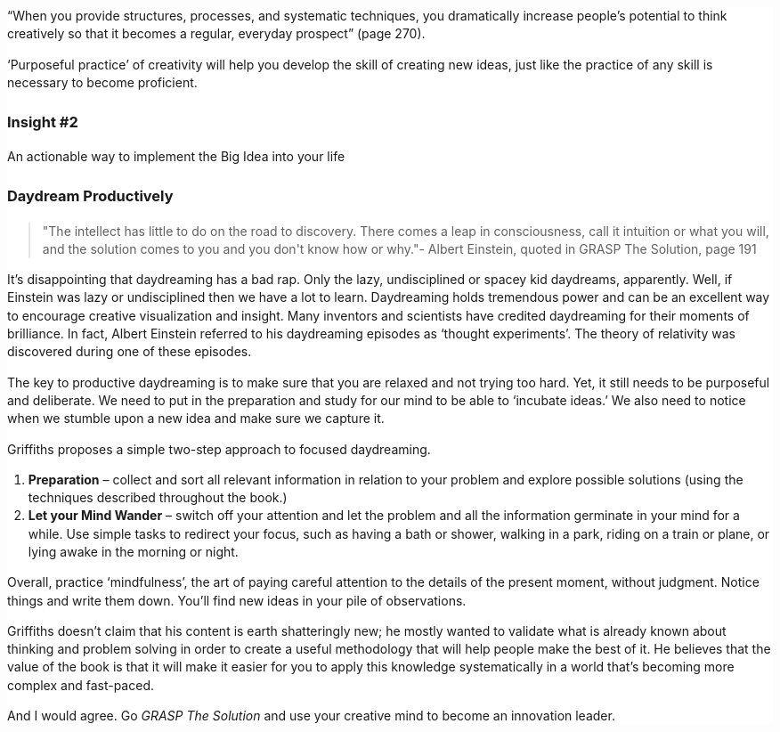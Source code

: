 “When you provide structures, processes, and systematic techniques, you dramatically increase people’s potential to think creatively so that it becomes a regular, everyday prospect” (page 270).

‘Purposeful practice’ of creativity will help you develop the skill of creating new ideas, just like the practice of any skill is necessary to become proficient.

### Insight #2

An actionable way to implement the Big Idea into your life

### Daydream Productively

> "The intellect has little to do on the road to discovery. There comes a leap in consciousness, call it intuition or what you will, and the solution comes to you and you don't know how or why."- Albert Einstein, quoted in GRASP The Solution, page 191

It’s disappointing that daydreaming has a bad rap. Only the lazy, undisciplined or spacey kid daydreams, apparently. Well, if Einstein was lazy or undisciplined then we have a lot to learn. Daydreaming holds tremendous power and can be an excellent way to encourage creative visualization and insight. Many inventors and scientists have credited daydreaming for their moments of brilliance. In fact, Albert Einstein referred to his daydreaming episodes as ‘thought experiments’. The theory of relativity was discovered during one of these episodes.

The key to productive daydreaming is to make sure that you are relaxed and not trying too hard. Yet, it still needs to be purposeful and deliberate. We need to put in the preparation and study for our mind to be able to ‘incubate ideas.’ We also need to notice when we stumble upon a new idea and make sure we capture it.

Griffiths proposes a simple two-step approach to focused daydreaming.

1.  **Preparation** – collect and sort all relevant information in relation to your problem and explore possible solutions (using the techniques described throughout the book.)
2.  **Let your Mind Wander** – switch off your attention and let the problem and all the information germinate in your mind for a while. Use simple tasks to redirect your focus, such as having a bath or shower, walking in a park, riding on a train or plane, or lying awake in the morning or night.

Overall, practice ‘mindfulness’, the art of paying careful attention to the details of the present moment, without judgment. Notice things and write them down. You’ll find new ideas in your pile of observations.

Griffiths doesn’t claim that his content is earth shatteringly new; he mostly wanted to validate what is already known about thinking and problem solving in order to create a useful methodology that will help people make the best of it. He believes that the value of the book is that it will make it easier for you to apply this knowledge systematically in a world that’s becoming more complex and fast-paced.

And I would agree. Go _GRASP The Solution_ and use your creative mind to become an innovation leader.
